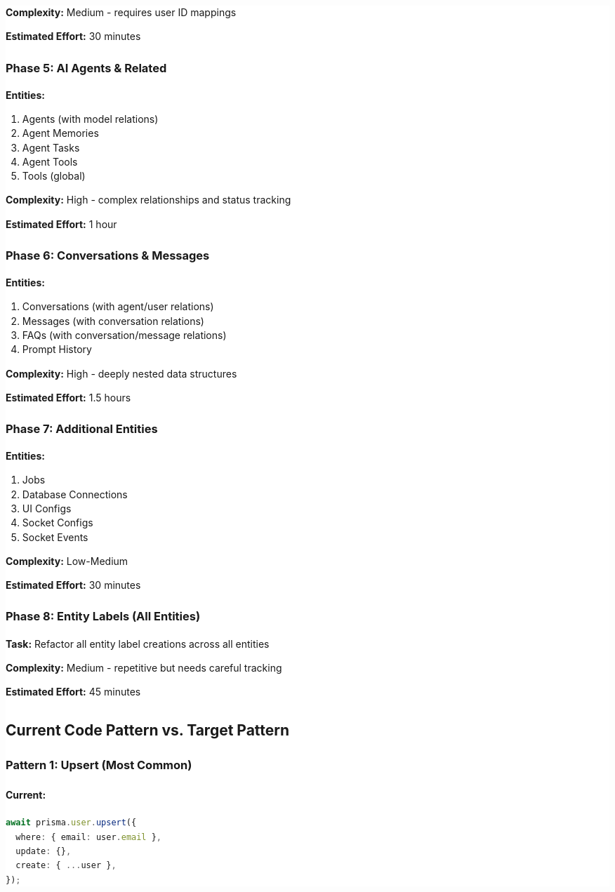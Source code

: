 **Complexity:** Medium - requires user ID mappings

**Estimated Effort:** 30 minutes

### Phase 5: AI Agents & Related

**Entities:**
1. Agents (with model relations)
2. Agent Memories
3. Agent Tasks
4. Agent Tools
5. Tools (global)

**Complexity:** High - complex relationships and status tracking

**Estimated Effort:** 1 hour

### Phase 6: Conversations & Messages

**Entities:**
1. Conversations (with agent/user relations)
2. Messages (with conversation relations)
3. FAQs (with conversation/message relations)
4. Prompt History

**Complexity:** High - deeply nested data structures

**Estimated Effort:** 1.5 hours

### Phase 7: Additional Entities

**Entities:**
1. Jobs
2. Database Connections
3. UI Configs
4. Socket Configs
5. Socket Events

**Complexity:** Low-Medium

**Estimated Effort:** 30 minutes

### Phase 8: Entity Labels (All Entities)

**Task:** Refactor all entity label creations across all entities

**Complexity:** Medium - repetitive but needs careful tracking

**Estimated Effort:** 45 minutes

## Current Code Pattern vs. Target Pattern

### Pattern 1: Upsert (Most Common)

#### Current:
```typescript
await prisma.user.upsert({
  where: { email: user.email },
  update: {},
  create: { ...user },
});
```
